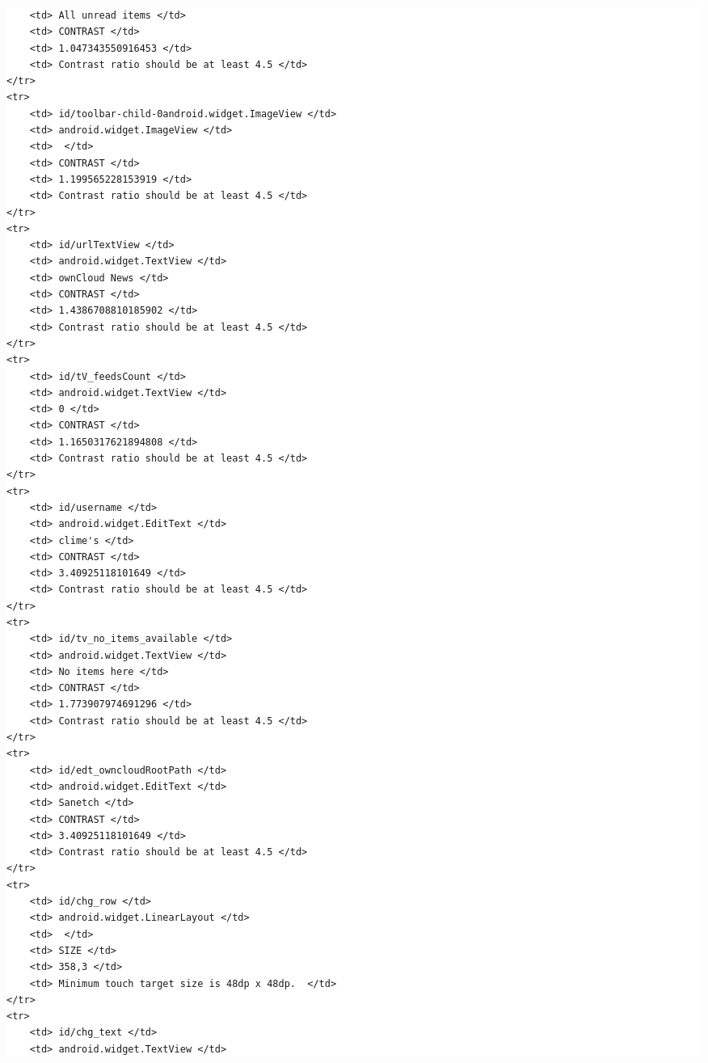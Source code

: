 		<td> All unread items </td>
		<td> CONTRAST </td>
		<td> 1.047343550916453 </td>
		<td> Contrast ratio should be at least 4.5 </td>
	</tr>
	<tr>
		<td> id/toolbar-child-0android.widget.ImageView </td>
		<td> android.widget.ImageView </td>
		<td>  </td>
		<td> CONTRAST </td>
		<td> 1.199565228153919 </td>
		<td> Contrast ratio should be at least 4.5 </td>
	</tr>
	<tr>
		<td> id/urlTextView </td>
		<td> android.widget.TextView </td>
		<td> ownCloud News </td>
		<td> CONTRAST </td>
		<td> 1.4386708810185902 </td>
		<td> Contrast ratio should be at least 4.5 </td>
	</tr>
	<tr>
		<td> id/tV_feedsCount </td>
		<td> android.widget.TextView </td>
		<td> 0 </td>
		<td> CONTRAST </td>
		<td> 1.1650317621894808 </td>
		<td> Contrast ratio should be at least 4.5 </td>
	</tr>
	<tr>
		<td> id/username </td>
		<td> android.widget.EditText </td>
		<td> clime's </td>
		<td> CONTRAST </td>
		<td> 3.40925118101649 </td>
		<td> Contrast ratio should be at least 4.5 </td>
	</tr>
	<tr>
		<td> id/tv_no_items_available </td>
		<td> android.widget.TextView </td>
		<td> No items here </td>
		<td> CONTRAST </td>
		<td> 1.773907974691296 </td>
		<td> Contrast ratio should be at least 4.5 </td>
	</tr>
	<tr>
		<td> id/edt_owncloudRootPath </td>
		<td> android.widget.EditText </td>
		<td> Sanetch </td>
		<td> CONTRAST </td>
		<td> 3.40925118101649 </td>
		<td> Contrast ratio should be at least 4.5 </td>
	</tr>
	<tr>
		<td> id/chg_row </td>
		<td> android.widget.LinearLayout </td>
		<td>  </td>
		<td> SIZE </td>
		<td> 358,3 </td>
		<td> Minimum touch target size is 48dp x 48dp.  </td>
	</tr>
	<tr>
		<td> id/chg_text </td>
		<td> android.widget.TextView </td>